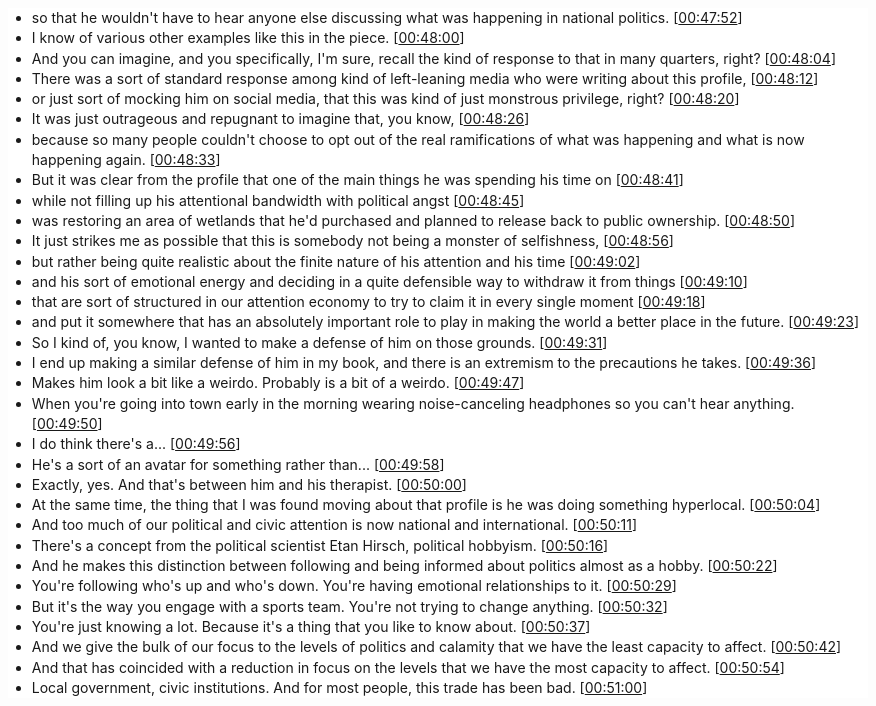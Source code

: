 *  so that he wouldn't have to hear anyone else discussing what was happening in national politics. [[00:47:52](https://www.youtube.com/watch?v=aLBPZcfX5eU&t=2872.0s)]
*  I know of various other examples like this in the piece. [[00:48:00](https://www.youtube.com/watch?v=aLBPZcfX5eU&t=2880.0s)]
*  And you can imagine, and you specifically, I'm sure, recall the kind of response to that in many quarters, right? [[00:48:04](https://www.youtube.com/watch?v=aLBPZcfX5eU&t=2884.0s)]
*  There was a sort of standard response among kind of left-leaning media who were writing about this profile, [[00:48:12](https://www.youtube.com/watch?v=aLBPZcfX5eU&t=2892.0s)]
*  or just sort of mocking him on social media, that this was kind of just monstrous privilege, right? [[00:48:20](https://www.youtube.com/watch?v=aLBPZcfX5eU&t=2900.0s)]
*  It was just outrageous and repugnant to imagine that, you know, [[00:48:26](https://www.youtube.com/watch?v=aLBPZcfX5eU&t=2906.0s)]
*  because so many people couldn't choose to opt out of the real ramifications of what was happening and what is now happening again. [[00:48:33](https://www.youtube.com/watch?v=aLBPZcfX5eU&t=2913.0s)]
*  But it was clear from the profile that one of the main things he was spending his time on [[00:48:41](https://www.youtube.com/watch?v=aLBPZcfX5eU&t=2921.0s)]
*  while not filling up his attentional bandwidth with political angst [[00:48:45](https://www.youtube.com/watch?v=aLBPZcfX5eU&t=2925.0s)]
*  was restoring an area of wetlands that he'd purchased and planned to release back to public ownership. [[00:48:50](https://www.youtube.com/watch?v=aLBPZcfX5eU&t=2930.0s)]
*  It just strikes me as possible that this is somebody not being a monster of selfishness, [[00:48:56](https://www.youtube.com/watch?v=aLBPZcfX5eU&t=2936.0s)]
*  but rather being quite realistic about the finite nature of his attention and his time [[00:49:02](https://www.youtube.com/watch?v=aLBPZcfX5eU&t=2942.0s)]
*  and his sort of emotional energy and deciding in a quite defensible way to withdraw it from things [[00:49:10](https://www.youtube.com/watch?v=aLBPZcfX5eU&t=2950.0s)]
*  that are sort of structured in our attention economy to try to claim it in every single moment [[00:49:18](https://www.youtube.com/watch?v=aLBPZcfX5eU&t=2958.0s)]
*  and put it somewhere that has an absolutely important role to play in making the world a better place in the future. [[00:49:23](https://www.youtube.com/watch?v=aLBPZcfX5eU&t=2963.0s)]
*  So I kind of, you know, I wanted to make a defense of him on those grounds. [[00:49:31](https://www.youtube.com/watch?v=aLBPZcfX5eU&t=2971.0s)]
*  I end up making a similar defense of him in my book, and there is an extremism to the precautions he takes. [[00:49:36](https://www.youtube.com/watch?v=aLBPZcfX5eU&t=2976.0s)]
*  Makes him look a bit like a weirdo. Probably is a bit of a weirdo. [[00:49:47](https://www.youtube.com/watch?v=aLBPZcfX5eU&t=2987.0s)]
*  When you're going into town early in the morning wearing noise-canceling headphones so you can't hear anything. [[00:49:50](https://www.youtube.com/watch?v=aLBPZcfX5eU&t=2990.0s)]
*  I do think there's a... [[00:49:56](https://www.youtube.com/watch?v=aLBPZcfX5eU&t=2996.0s)]
*  He's a sort of an avatar for something rather than... [[00:49:58](https://www.youtube.com/watch?v=aLBPZcfX5eU&t=2998.0s)]
*  Exactly, yes. And that's between him and his therapist. [[00:50:00](https://www.youtube.com/watch?v=aLBPZcfX5eU&t=3000.0s)]
*  At the same time, the thing that I was found moving about that profile is he was doing something hyperlocal. [[00:50:04](https://www.youtube.com/watch?v=aLBPZcfX5eU&t=3004.0s)]
*  And too much of our political and civic attention is now national and international. [[00:50:11](https://www.youtube.com/watch?v=aLBPZcfX5eU&t=3011.0s)]
*  There's a concept from the political scientist Etan Hirsch, political hobbyism. [[00:50:16](https://www.youtube.com/watch?v=aLBPZcfX5eU&t=3016.0s)]
*  And he makes this distinction between following and being informed about politics almost as a hobby. [[00:50:22](https://www.youtube.com/watch?v=aLBPZcfX5eU&t=3022.0s)]
*  You're following who's up and who's down. You're having emotional relationships to it. [[00:50:29](https://www.youtube.com/watch?v=aLBPZcfX5eU&t=3029.0s)]
*  But it's the way you engage with a sports team. You're not trying to change anything. [[00:50:32](https://www.youtube.com/watch?v=aLBPZcfX5eU&t=3032.0s)]
*  You're just knowing a lot. Because it's a thing that you like to know about. [[00:50:37](https://www.youtube.com/watch?v=aLBPZcfX5eU&t=3037.0s)]
*  And we give the bulk of our focus to the levels of politics and calamity that we have the least capacity to affect. [[00:50:42](https://www.youtube.com/watch?v=aLBPZcfX5eU&t=3042.0s)]
*  And that has coincided with a reduction in focus on the levels that we have the most capacity to affect. [[00:50:54](https://www.youtube.com/watch?v=aLBPZcfX5eU&t=3054.0s)]
*  Local government, civic institutions. And for most people, this trade has been bad. [[00:51:00](https://www.youtube.com/watch?v=aLBPZcfX5eU&t=3060.0s)]